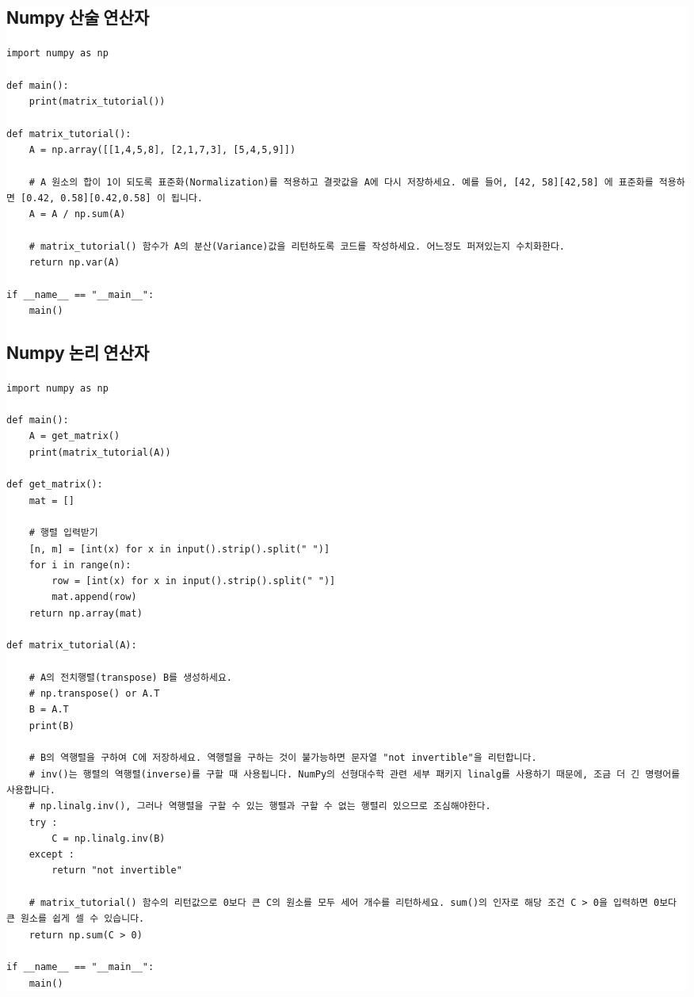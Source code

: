 ## Numpy 산술 연산자

```
import numpy as np

def main():
    print(matrix_tutorial())

def matrix_tutorial():
    A = np.array([[1,4,5,8], [2,1,7,3], [5,4,5,9]])

    # A 원소의 합이 1이 되도록 표준화(Normalization)를 적용하고 결괏값을 A에 다시 저장하세요. 예를 들어, [42, 58][42,58] 에 표준화를 적용하면 [0.42, 0.58][0.42,0.58] 이 됩니다.
    A = A / np.sum(A)
    
    # matrix_tutorial() 함수가 A의 분산(Variance)값을 리턴하도록 코드를 작성하세요. 어느정도 퍼져있는지 수치화한다.
    return np.var(A)

if __name__ == "__main__":
    main()
```

## Numpy 논리 연산자

```
import numpy as np

def main():
    A = get_matrix()
    print(matrix_tutorial(A))

def get_matrix():
    mat = []
    
    # 행렬 입력받기
    [n, m] = [int(x) for x in input().strip().split(" ")] 
    for i in range(n):
        row = [int(x) for x in input().strip().split(" ")]
        mat.append(row)
    return np.array(mat)

def matrix_tutorial(A):
    
    # A의 전치행렬(transpose) B를 생성하세요.
    # np.transpose() or A.T
    B = A.T
    print(B)
    
    # B의 역행렬을 구하여 C에 저장하세요. 역행렬을 구하는 것이 불가능하면 문자열 "not invertible"을 리턴합니다.
    # inv()는 행렬의 역행렬(inverse)를 구할 때 사용됩니다. NumPy의 선형대수학 관련 세부 패키지 linalg를 사용하기 때문에, 조금 더 긴 명령어를 사용합니다.
    # np.linalg.inv(), 그러나 역행렬을 구할 수 있는 행렬과 구할 수 없는 행렬리 있으므로 조심해야한다.
    try : 
        C = np.linalg.inv(B)
    except :
        return "not invertible"
    
    # matrix_tutorial() 함수의 리턴값으로 0보다 큰 C의 원소를 모두 세어 개수를 리턴하세요. sum()의 인자로 해당 조건 C > 0을 입력하면 0보다 큰 원소를 쉽게 셀 수 있습니다.
    return np.sum(C > 0)

if __name__ == "__main__":
    main()
```